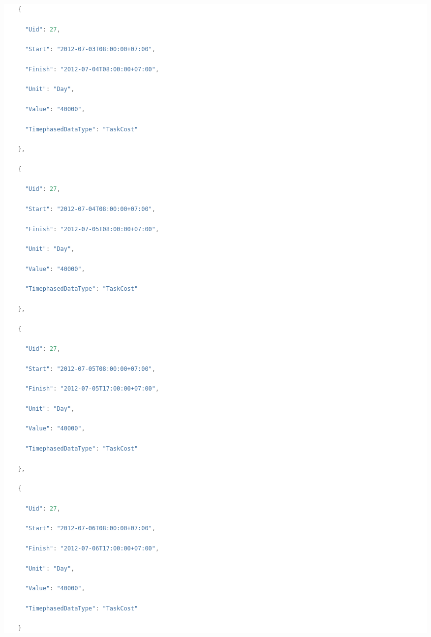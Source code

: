 ```java
    {

      "Uid": 27,

      "Start": "2012-07-03T08:00:00+07:00",

      "Finish": "2012-07-04T08:00:00+07:00",

      "Unit": "Day",

      "Value": "40000",

      "TimephasedDataType": "TaskCost"

    },

    {

      "Uid": 27,

      "Start": "2012-07-04T08:00:00+07:00",

      "Finish": "2012-07-05T08:00:00+07:00",

      "Unit": "Day",

      "Value": "40000",

      "TimephasedDataType": "TaskCost"

    },

    {

      "Uid": 27,

      "Start": "2012-07-05T08:00:00+07:00",

      "Finish": "2012-07-05T17:00:00+07:00",

      "Unit": "Day",

      "Value": "40000",

      "TimephasedDataType": "TaskCost"

    },

    {

      "Uid": 27,

      "Start": "2012-07-06T08:00:00+07:00",

      "Finish": "2012-07-06T17:00:00+07:00",

      "Unit": "Day",

      "Value": "40000",

      "TimephasedDataType": "TaskCost"

    }
```